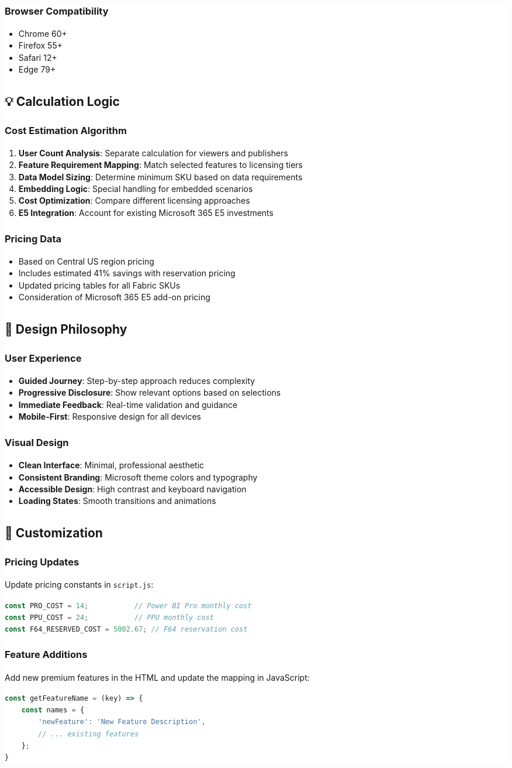 ### Browser Compatibility
- Chrome 60+
- Firefox 55+
- Safari 12+
- Edge 79+

## 💡 Calculation Logic

### Cost Estimation Algorithm
1. **User Count Analysis**: Separate calculation for viewers and publishers
2. **Feature Requirement Mapping**: Match selected features to licensing tiers
3. **Data Model Sizing**: Determine minimum SKU based on data requirements
4. **Embedding Logic**: Special handling for embedded scenarios
5. **Cost Optimization**: Compare different licensing approaches
6. **E5 Integration**: Account for existing Microsoft 365 E5 investments

### Pricing Data
- Based on Central US region pricing
- Includes estimated 41% savings with reservation pricing
- Updated pricing tables for all Fabric SKUs
- Consideration of Microsoft 365 E5 add-on pricing

## 🎨 Design Philosophy

### User Experience
- **Guided Journey**: Step-by-step approach reduces complexity
- **Progressive Disclosure**: Show relevant options based on selections
- **Immediate Feedback**: Real-time validation and guidance
- **Mobile-First**: Responsive design for all devices

### Visual Design
- **Clean Interface**: Minimal, professional aesthetic
- **Consistent Branding**: Microsoft theme colors and typography
- **Accessible Design**: High contrast and keyboard navigation
- **Loading States**: Smooth transitions and animations

## 🔧 Customization

### Pricing Updates
Update pricing constants in `script.js`:
```javascript
const PRO_COST = 14;           // Power BI Pro monthly cost
const PPU_COST = 24;           // PPU monthly cost
const F64_RESERVED_COST = 5002.67; // F64 reservation cost
```

### Feature Additions
Add new premium features in the HTML and update the mapping in JavaScript:
```javascript
const getFeatureName = (key) => {
    const names = {
        'newFeature': 'New Feature Description',
        // ... existing features
    };
}
```
